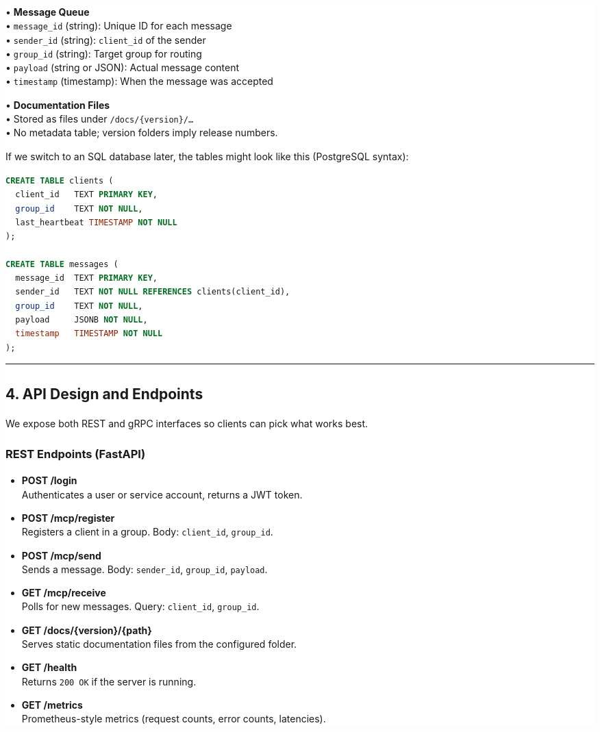 • **Message Queue**  
  • `message_id` (string): Unique ID for each message  
  • `sender_id` (string): `client_id` of the sender  
  • `group_id` (string): Target group for routing  
  • `payload` (string or JSON): Actual message content  
  • `timestamp` (timestamp): When the message was accepted  

• **Documentation Files**  
  • Stored as files under `/docs/{version}/…`  
  • No metadata table; version folders imply release numbers.

If we switch to an SQL database later, the tables might look like this (PostgreSQL syntax):

```sql
CREATE TABLE clients (
  client_id   TEXT PRIMARY KEY,
  group_id    TEXT NOT NULL,
  last_heartbeat TIMESTAMP NOT NULL
);

CREATE TABLE messages (
  message_id  TEXT PRIMARY KEY,
  sender_id   TEXT NOT NULL REFERENCES clients(client_id),
  group_id    TEXT NOT NULL,
  payload     JSONB NOT NULL,
  timestamp   TIMESTAMP NOT NULL
);
```

---

## 4. API Design and Endpoints

We expose both REST and gRPC interfaces so clients can pick what works best.

### REST Endpoints (FastAPI)

- **POST /login**  
  Authenticates a user or service account, returns a JWT token.

- **POST /mcp/register**  
  Registers a client in a group. Body: `client_id`, `group_id`.

- **POST /mcp/send**  
  Sends a message. Body: `sender_id`, `group_id`, `payload`.

- **GET /mcp/receive**  
  Polls for new messages. Query: `client_id`, `group_id`.

- **GET /docs/{version}/{path}**  
  Serves static documentation files from the configured folder.

- **GET /health**  
  Returns `200 OK` if the server is running.

- **GET /metrics**  
  Prometheus-style metrics (request counts, error counts, latencies).
